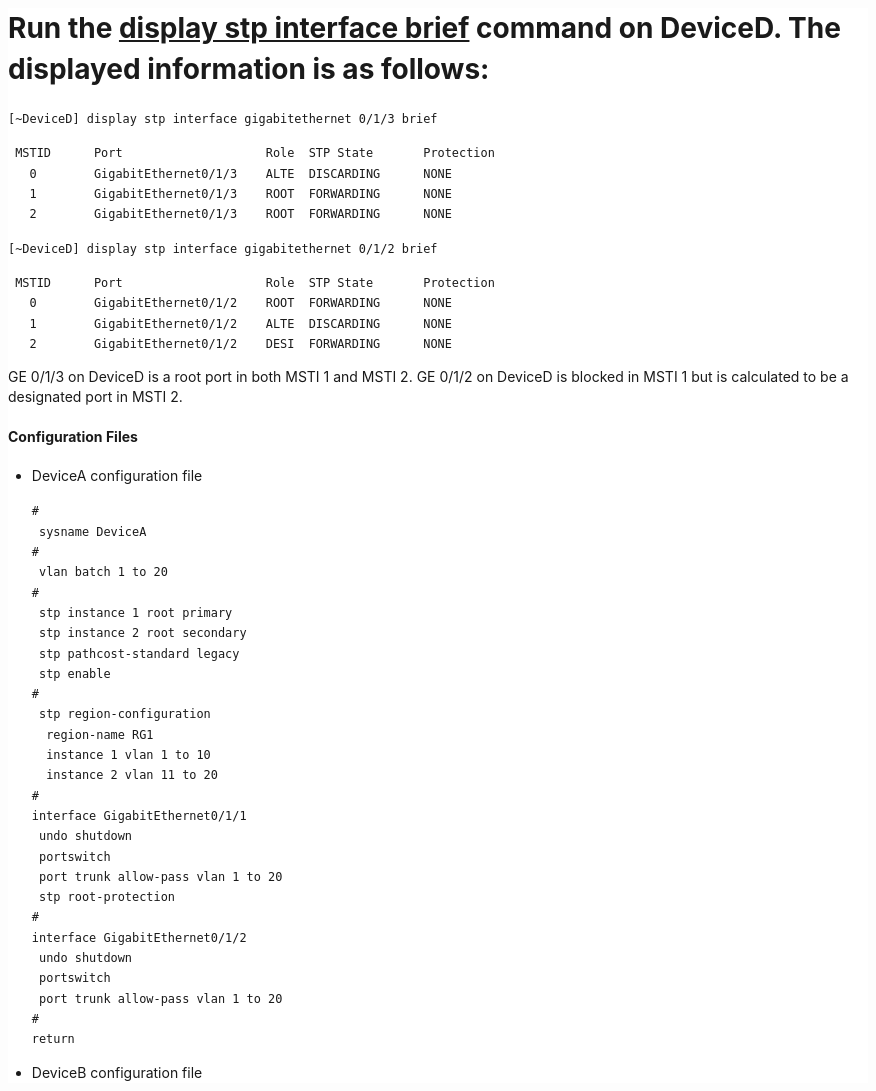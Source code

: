   # Run the [**display stp interface brief**](cmdqueryname=display+stp+interface+brief) command on DeviceD. The displayed information is as follows:
   
   ```
   [~DeviceD] display stp interface gigabitethernet 0/1/3 brief
   ```
   ```
    MSTID      Port                    Role  STP State       Protection
      0        GigabitEthernet0/1/3    ALTE  DISCARDING      NONE
      1        GigabitEthernet0/1/3    ROOT  FORWARDING      NONE
      2        GigabitEthernet0/1/3    ROOT  FORWARDING      NONE
   ```
   ```
   [~DeviceD] display stp interface gigabitethernet 0/1/2 brief
   ```
   ```
    MSTID      Port                    Role  STP State       Protection
      0        GigabitEthernet0/1/2    ROOT  FORWARDING      NONE
      1        GigabitEthernet0/1/2    ALTE  DISCARDING      NONE
      2        GigabitEthernet0/1/2    DESI  FORWARDING      NONE   
   ```
   
   GE 0/1/3 on DeviceD is a root port in both MSTI 1 and MSTI 2. GE 0/1/2 on DeviceD is blocked in MSTI 1 but is calculated to be a designated port in MSTI 2.

#### Configuration Files

* DeviceA configuration file
  
  ```
  #                                                                               
   sysname DeviceA                                                                
  #                                                                               
   vlan batch 1 to 20                                                             
  #                                                                               
   stp instance 1 root primary                                                    
   stp instance 2 root secondary                                                  
   stp pathcost-standard legacy                                                   
   stp enable                
  #                                                                               
   stp region-configuration                                                       
    region-name RG1                                                               
    instance 1 vlan 1 to 10                                                       
    instance 2 vlan 11 to 20                                                      
  #                                                                               
  interface GigabitEthernet0/1/1                                                  
   undo shutdown
   portswitch
   port trunk allow-pass vlan 1 to 20                                               
   stp root-protection                                                            
  #                                                                               
  interface GigabitEthernet0/1/2
   undo shutdown
   portswitch
   port trunk allow-pass vlan 1 to 20   
  #                                                                               
  return
  ```
* DeviceB configuration file
  
